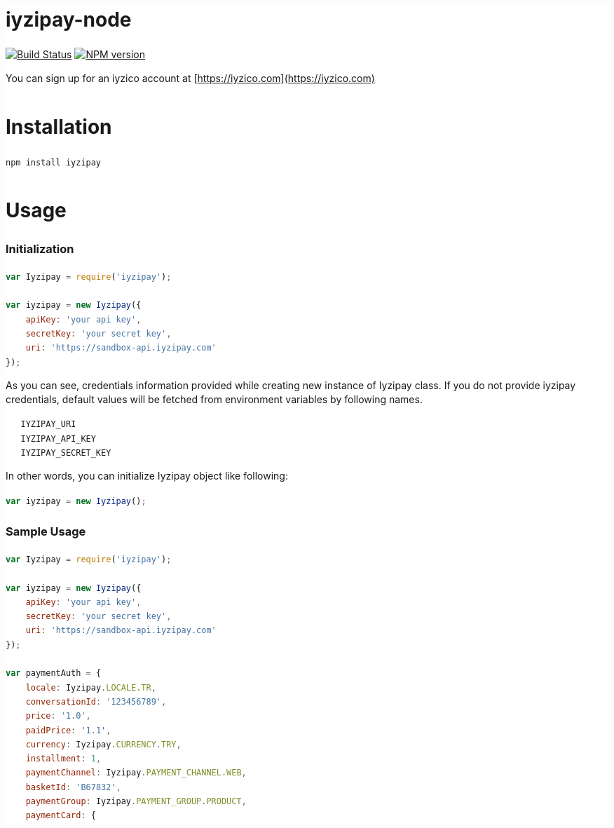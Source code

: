 # iyzipay-node

[![Build Status](https://travis-ci.org/iyzico/iyzipay-node.svg?branch=master)](https://travis-ci.org/iyzico/iyzipay-node)
[![NPM version](https://img.shields.io/npm/v/iyzipay.svg)](https://www.npmjs.com/package/iyzipay)

You can sign up for an iyzico account at [https://iyzico.com](https://iyzico.com)

# Installation

`npm install iyzipay`

# Usage

### Initialization

```js
var Iyzipay = require('iyzipay');

var iyzipay = new Iyzipay({
    apiKey: 'your api key',
    secretKey: 'your secret key',
    uri: 'https://sandbox-api.iyzipay.com'
});
```

As you can see, credentials information provided while creating new instance of Iyzipay class.
If you do not provide iyzipay credentials, default values will be fetched from environment variables
by following names.

```js
   IYZIPAY_URI
   IYZIPAY_API_KEY
   IYZIPAY_SECRET_KEY
```

In other words, you can initialize Iyzipay object like following:

```js
var iyzipay = new Iyzipay();
```

### Sample Usage

```js
var Iyzipay = require('iyzipay');

var iyzipay = new Iyzipay({
    apiKey: 'your api key',
    secretKey: 'your secret key',
    uri: 'https://sandbox-api.iyzipay.com'
});

var paymentAuth = {
    locale: Iyzipay.LOCALE.TR,
    conversationId: '123456789',
    price: '1.0',
    paidPrice: '1.1',
    currency: Iyzipay.CURRENCY.TRY,
    installment: 1,
    paymentChannel: Iyzipay.PAYMENT_CHANNEL.WEB,
    basketId: 'B67832',
    paymentGroup: Iyzipay.PAYMENT_GROUP.PRODUCT,
    paymentCard: {
```